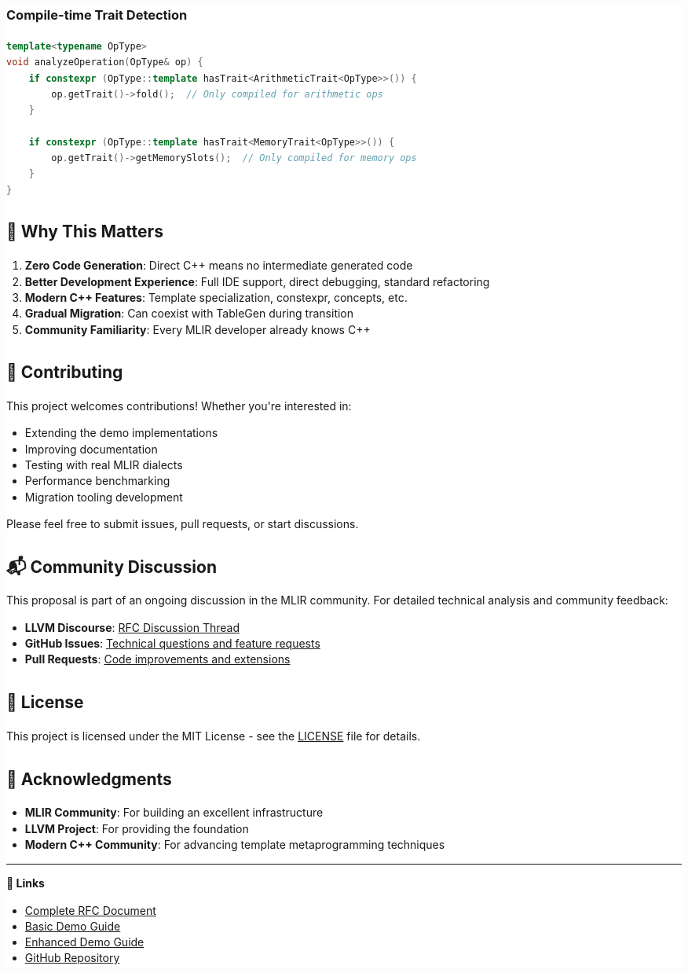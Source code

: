 ### Compile-time Trait Detection
```cpp
template<typename OpType>
void analyzeOperation(OpType& op) {
    if constexpr (OpType::template hasTrait<ArithmeticTrait<OpType>>()) {
        op.getTrait()->fold();  // Only compiled for arithmetic ops
    }
    
    if constexpr (OpType::template hasTrait<MemoryTrait<OpType>>()) {
        op.getTrait()->getMemorySlots();  // Only compiled for memory ops
    }
}
```

## 🎯 Why This Matters

1. **Zero Code Generation**: Direct C++ means no intermediate generated code
2. **Better Development Experience**: Full IDE support, direct debugging, standard refactoring
3. **Modern C++ Features**: Template specialization, constexpr, concepts, etc.
4. **Gradual Migration**: Can coexist with TableGen during transition
5. **Community Familiarity**: Every MLIR developer already knows C++

## 🤝 Contributing

This project welcomes contributions! Whether you're interested in:
- Extending the demo implementations
- Improving documentation
- Testing with real MLIR dialects
- Performance benchmarking
- Migration tooling development

Please feel free to submit issues, pull requests, or start discussions.

## 📬 Community Discussion

This proposal is part of an ongoing discussion in the MLIR community. For detailed technical analysis and community feedback:

- **LLVM Discourse**: [RFC Discussion Thread](https://discourse.llvm.org/c/mlir/31)
- **GitHub Issues**: [Technical questions and feature requests](https://github.com/shenxiaolong-code/mlir-crtp-proposal/issues)
- **Pull Requests**: [Code improvements and extensions](https://github.com/shenxiaolong-code/mlir-crtp-proposal/pulls)

## 📄 License

This project is licensed under the MIT License - see the [LICENSE](LICENSE) file for details.

## 🙏 Acknowledgments

- **MLIR Community**: For building an excellent infrastructure
- **LLVM Project**: For providing the foundation
- **Modern C++ Community**: For advancing template metaprogramming techniques

---

**🔗 Links**
- [Complete RFC Document](./MLIR_CRTP_RFC_Proposal.md)
- [Basic Demo Guide](./base_crtp_demo.md)  
- [Enhanced Demo Guide](./enhanced_crtp_trait_bind_demo.md)
- [GitHub Repository](https://github.com/shenxiaolong-code/mlir-crtp-proposal)

 